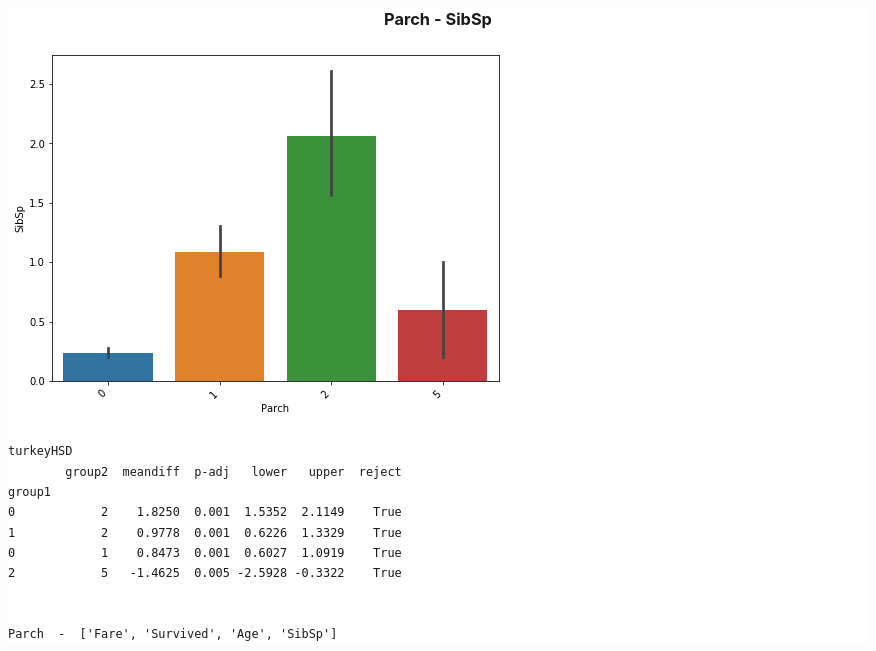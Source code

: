 

<h3 align="center">Parch - SibSp</h3>


    
      



![png](output_8_166.png)


    turkeyHSD
            group2  meandiff  p-adj   lower   upper  reject
    group1                                                 
    0            2    1.8250  0.001  1.5352  2.1149    True
    1            2    0.9778  0.001  0.6226  1.3329    True
    0            1    0.8473  0.001  0.6027  1.0919    True
    2            5   -1.4625  0.005 -2.5928 -0.3322    True
    
    
    Parch  -  ['Fare', 'Survived', 'Age', 'SibSp'] 
    
    
    


